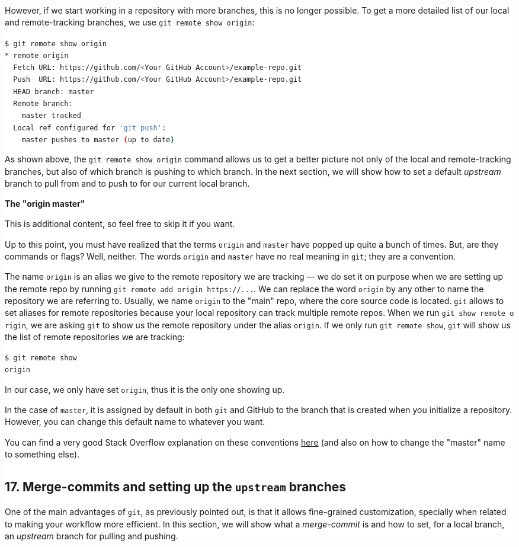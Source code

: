 However, if we start working in a repository with more branches, this is no longer possible. To get a more detailed list of our local and remote-tracking branches, we use `git remote show origin`:
```bash
$ git remote show origin
* remote origin
  Fetch URL: https://github.com/<Your GitHub Account>/example-repo.git
  Push  URL: https://github.com/<Your GitHub Account>/example-repo.git
  HEAD branch: master
  Remote branch:
    master tracked
  Local ref configured for 'git push':
    master pushes to master (up to date)
```

As shown above, the `git remote show origin` command allows us to get a better picture not only of the local and remote-tracking branches, but also of which branch is pushing to which branch. In the next section, we will show how to set a default *upstream* branch to pull from and to push to for our current local branch.

**The "origin master"**

This is additional content, so feel free to skip it if you want.

Up to this point, you must have realized that the terms `origin` and `master` have popped up quite a bunch of times. But, are they commands or flags? Well, neither. The words `origin` and `master` have no real meaning in `git`; they are a convention. 

The name `origin` is an alias we give to the remote repository we are tracking — we do set it on purpose when we are setting up the remote repo by running `git remote add origin https://...`. We can replace the word `origin` by any other to name the repository we are referring to. Usually, we name `origin` to the "main" repo, where the core source code is located. `git` allows to set aliases for remote repositories because your local repository can track multiple remote repos. When we run `git show remote origin`, we are asking `git` to show us the remote repository under the alias `origin`. If we only run `git remote show`, `git` will show us the list of remote repositories we are tracking:
```bash
$ git remote show
origin
```

In our case, we only have set `origin`, thus it is the only one showing up. 

In the case of `master`, it is assigned by default in both `git` and GitHub to the branch that is created when you initialize a repository. However, you can change this default name to whatever you want.

You can find a very good Stack Overflow explanation on these conventions [here](https://stackoverflow.com/a/42871621/11905552) (and also on how to change the "master" name to something else).

## 17. Merge-commits and setting up the `upstream` branches

One of the main advantages of `git`, as previously pointed out, is that it allows fine-grained customization, specially when related to making your workflow more efficient. In this section, we will show what a *merge-commit* is and how to set, for a local branch, an *upstream* branch for pulling and pushing.
